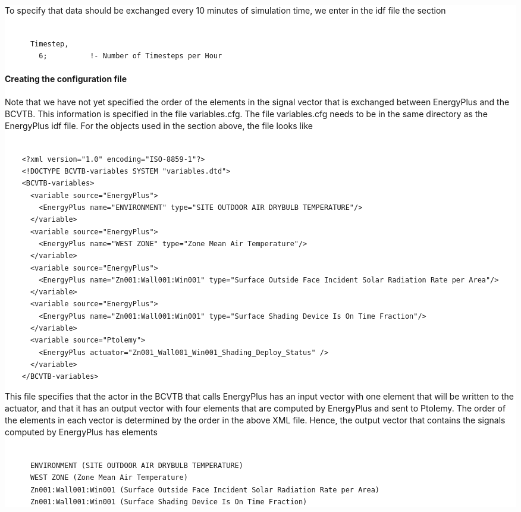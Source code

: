 
To specify that data should be exchanged every 10 minutes of simulation time, we enter in the idf file the section

~~~~~~~~~~~~~~~~~~~~

      Timestep,
        6;          !- Number of Timesteps per Hour
~~~~~~~~~~~~~~~~~~~~

#### **Creating the configuration file**

Note that we have not yet specified the order of the elements in the signal vector that is exchanged between EnergyPlus and the BCVTB. This information is specified in the file variables.cfg. The file variables.cfg needs to be in the same directory as the EnergyPlus idf file. For the objects used in the section above, the file looks like

~~~~~~~~~~~~~~~~~~~~

    <?xml version="1.0" encoding="ISO-8859-1"?>
    <!DOCTYPE BCVTB-variables SYSTEM "variables.dtd">
    <BCVTB-variables>
      <variable source="EnergyPlus">
        <EnergyPlus name="ENVIRONMENT" type="SITE OUTDOOR AIR DRYBULB TEMPERATURE"/>
      </variable>
      <variable source="EnergyPlus">
        <EnergyPlus name="WEST ZONE" type="Zone Mean Air Temperature"/>
      </variable>
      <variable source="EnergyPlus">
        <EnergyPlus name="Zn001:Wall001:Win001" type="Surface Outside Face Incident Solar Radiation Rate per Area"/>
      </variable>
      <variable source="EnergyPlus">
        <EnergyPlus name="Zn001:Wall001:Win001" type="Surface Shading Device Is On Time Fraction"/>
      </variable>
      <variable source="Ptolemy">
        <EnergyPlus actuator="Zn001_Wall001_Win001_Shading_Deploy_Status" />
      </variable>
    </BCVTB-variables>
~~~~~~~~~~~~~~~~~~~~

This file specifies that the actor in the BCVTB that calls EnergyPlus has an input vector with one element that will be written to the actuator, and that it has an output vector with four elements that are computed by EnergyPlus and sent to Ptolemy. The order of the elements in each vector is determined by the order in the above XML file. Hence, the output vector that contains the signals computed by EnergyPlus has elements

~~~~~~~~~~~~~~~~~~~~

      ENVIRONMENT (SITE OUTDOOR AIR DRYBULB TEMPERATURE)
      WEST ZONE (Zone Mean Air Temperature)
      Zn001:Wall001:Win001 (Surface Outside Face Incident Solar Radiation Rate per Area)
      Zn001:Wall001:Win001 (Surface Shading Device Is On Time Fraction)
~~~~~~~~~~~~~~~~~~~~
